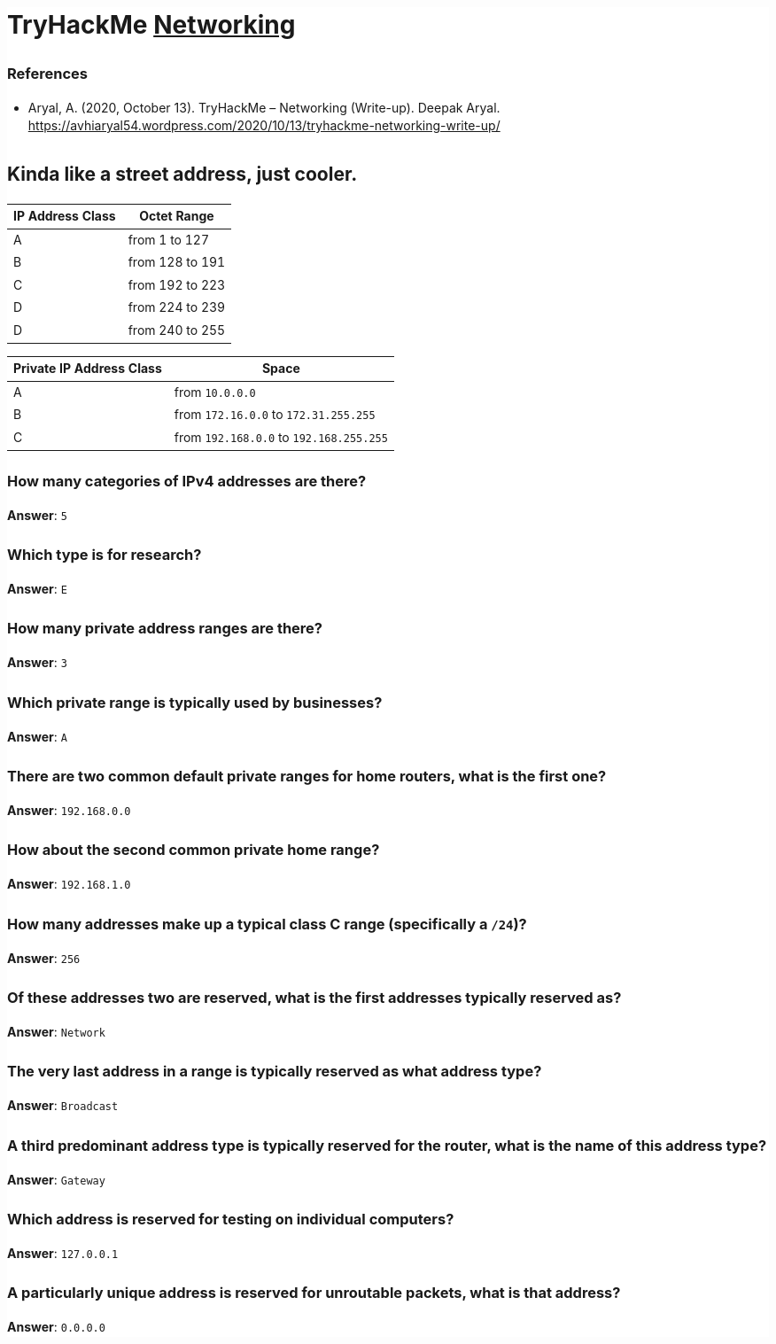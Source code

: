 # TryHackMe [Networking](https://www.tryhackme.com/room/bpnetworking)
### References
* Aryal, A. (2020, October 13). TryHackMe – Networking (Write-up). Deepak Aryal. https://avhiaryal54.wordpress.com/2020/10/13/tryhackme-networking-write-up/
## Kinda like a street address, just cooler.
IP Address Class | Octet Range
--|--
A | from 1 to 127
B | from 128 to 191
C | from 192 to 223
D | from 224 to 239
D | from 240 to 255

Private IP Address Class | Space
--|--
A | from `10.0.0.0`
B | from `172.16.0.0` to `172.31.255.255`
C | from `192.168.0.0` to `192.168.255.255`

### How many categories of IPv4 addresses are there?
**Answer**: `5`
### Which type is for research?
**Answer**: `E`
### How many private address ranges are there?
**Answer**: `3`
### Which private range is typically used by businesses?
**Answer**: `A`
### There are two common default private ranges for home routers, what is the first one?
**Answer**: `192.168.0.0`
### How about the second common private home range?
**Answer**: `192.168.1.0`
### How many addresses make up a typical class C range (specifically a `/24`)?
**Answer**: `256`
### Of these addresses two are reserved, what is the first addresses typically reserved as?
**Answer**: `Network`
### The very last address in a range is typically reserved as what address type?
**Answer**: `Broadcast`
### A third predominant address type is typically reserved for the router, what is the name of this address type?
**Answer**: `Gateway`
### Which address is reserved for testing on individual computers?
**Answer**: `127.0.0.1`
### A particularly unique address is reserved for unroutable packets, what is that address?
**Answer**: `0.0.0.0`